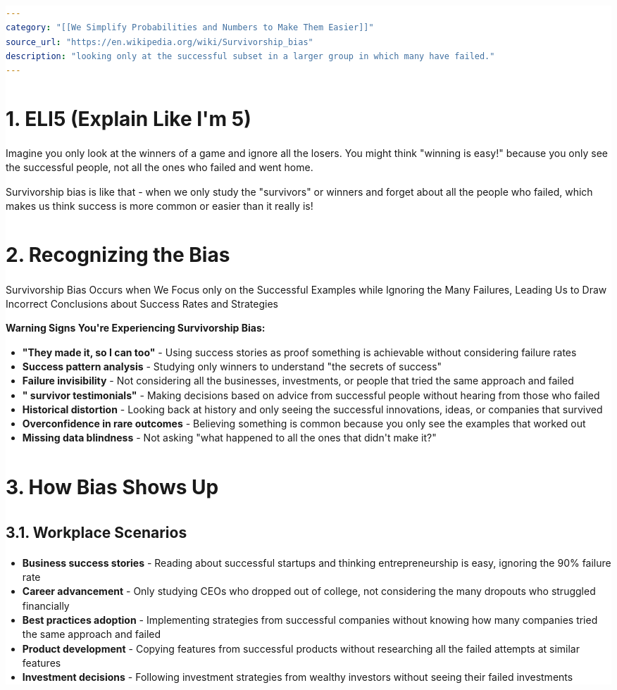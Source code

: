 ```yaml
---
category: "[[We Simplify Probabilities and Numbers to Make Them Easier]]"
source_url: "https://en.wikipedia.org/wiki/Survivorship_bias"
description: "looking only at the successful subset in a larger group in which many have failed."
---
```


# 1. ELI5 (Explain Like I'm 5)

Imagine you only look at the winners of a game and ignore all the losers. You might think "winning is easy!" because you only see the successful people, not all the ones who failed and went home.

Survivorship bias is like that - when we only study the "survivors" or winners and forget about all the people who failed, which makes us think success is more common or easier than it really is!

# 2. Recognizing the Bias

Survivorship Bias Occurs when We Focus only on the Successful Examples while Ignoring the Many Failures, Leading Us to Draw Incorrect Conclusions about Success Rates and Strategies

**Warning Signs You're Experiencing Survivorship Bias:**

- **"They made it, so I can too"** - Using success stories as proof something is achievable without considering failure rates
- **Success pattern analysis** - Studying only winners to understand "the secrets of success"
- **Failure invisibility** - Not considering all the businesses, investments, or people that tried the same approach and failed
- **" survivor testimonials"** - Making decisions based on advice from successful people without hearing from those who failed
- **Historical distortion** - Looking back at history and only seeing the successful innovations, ideas, or companies that survived
- **Overconfidence in rare outcomes** - Believing something is common because you only see the examples that worked out
- **Missing data blindness** - Not asking "what happened to all the ones that didn't make it?"

# 3. How Bias Shows Up

## 3.1. **Workplace Scenarios**

- **Business success stories** - Reading about successful startups and thinking entrepreneurship is easy, ignoring the 90% failure rate
- **Career advancement** - Only studying CEOs who dropped out of college, not considering the many dropouts who struggled financially
- **Best practices adoption** - Implementing strategies from successful companies without knowing how many companies tried the same approach and failed
- **Product development** - Copying features from successful products without researching all the failed attempts at similar features
- **Investment decisions** - Following investment strategies from wealthy investors without seeing their failed investments
